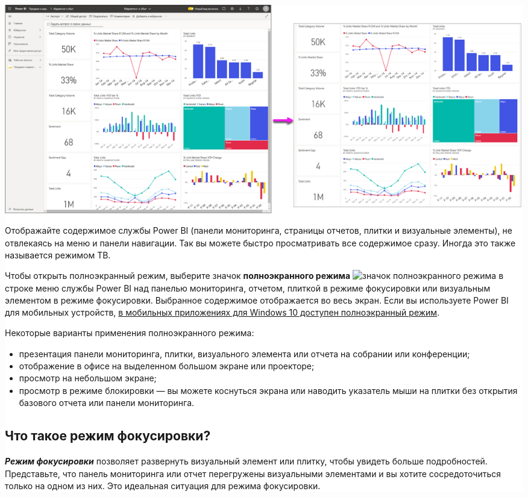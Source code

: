 ![полноэкранный режим отображения панели мониторинга: до и после применения](media/end-user-focus/power-bi-dashboards-focus.png)

Отображайте содержимое службы Power BI (панели мониторинга, страницы отчетов, плитки и визуальные элементы), не отвлекаясь на меню и панели навигации.  Так вы можете быстро просматривать все содержимое сразу. Иногда это также называется режимом ТВ.   

Чтобы открыть полноэкранный режим, выберите значок **полноэкранного режима** ![значок полноэкранного режима ](media/end-user-focus/power-bi-full-screen-icon.png) в строке меню службы Power BI над панелью мониторинга, отчетом, плиткой в режиме фокусировки или визуальным элементом в режиме фокусировки.  Выбранное содержимое отображается во весь экран.
Если вы используете Power BI для мобильных устройств, [в мобильных приложениях для Windows 10 доступен полноэкранный режим](./mobile/mobile-windows-10-app-presentation-mode.md). 

Некоторые варианты применения полноэкранного режима:

* презентация панели мониторинга, плитки, визуального элемента или отчета на собрании или конференции;
* отображение в офисе на выделенном большом экране или проекторе;
* просмотр на небольшом экране;
* просмотр в режиме блокировки — вы можете коснуться экрана или наводить указатель мыши на плитки без открытия базового отчета или панели мониторинга.

## <a name="what-is-focus-mode"></a>Что такое режим фокусировки?

***Режим фокусировки*** позволяет развернуть визуальный элемент или плитку, чтобы увидеть больше подробностей.  Представьте, что панель мониторинга или отчет перегружены визуальными элементами и вы хотите сосредоточиться только на одном из них.  Это идеальная ситуация для режима фокусировки.  
